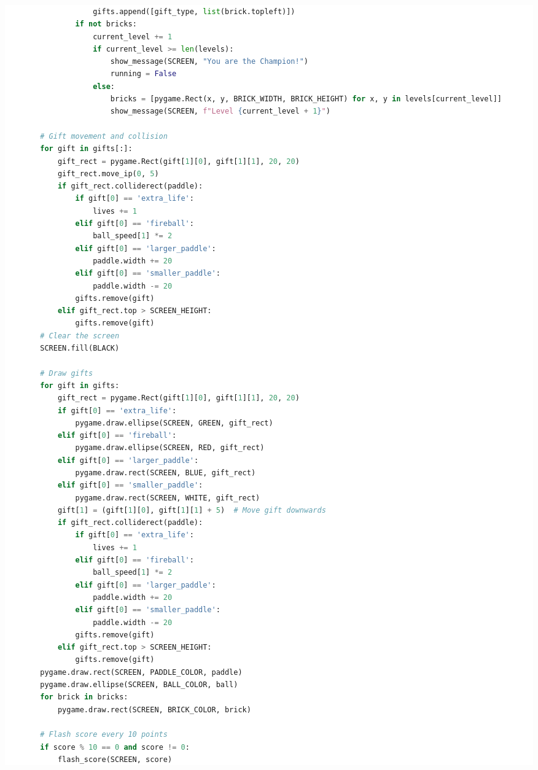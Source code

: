 ```python
                    gifts.append([gift_type, list(brick.topleft)])
                if not bricks:
                    current_level += 1
                    if current_level >= len(levels):
                        show_message(SCREEN, "You are the Champion!")
                        running = False
                    else:
                        bricks = [pygame.Rect(x, y, BRICK_WIDTH, BRICK_HEIGHT) for x, y in levels[current_level]]
                        show_message(SCREEN, f"Level {current_level + 1}")

        # Gift movement and collision
        for gift in gifts[:]:
            gift_rect = pygame.Rect(gift[1][0], gift[1][1], 20, 20)
            gift_rect.move_ip(0, 5)
            if gift_rect.colliderect(paddle):
                if gift[0] == 'extra_life':
                    lives += 1
                elif gift[0] == 'fireball':
                    ball_speed[1] *= 2
                elif gift[0] == 'larger_paddle':
                    paddle.width += 20
                elif gift[0] == 'smaller_paddle':
                    paddle.width -= 20
                gifts.remove(gift)
            elif gift_rect.top > SCREEN_HEIGHT:
                gifts.remove(gift)
        # Clear the screen
        SCREEN.fill(BLACK)

        # Draw gifts
        for gift in gifts:
            gift_rect = pygame.Rect(gift[1][0], gift[1][1], 20, 20)
            if gift[0] == 'extra_life':
                pygame.draw.ellipse(SCREEN, GREEN, gift_rect)
            elif gift[0] == 'fireball':
                pygame.draw.ellipse(SCREEN, RED, gift_rect)
            elif gift[0] == 'larger_paddle':
                pygame.draw.rect(SCREEN, BLUE, gift_rect)
            elif gift[0] == 'smaller_paddle':
                pygame.draw.rect(SCREEN, WHITE, gift_rect)
            gift[1] = (gift[1][0], gift[1][1] + 5)  # Move gift downwards
            if gift_rect.colliderect(paddle):
                if gift[0] == 'extra_life':
                    lives += 1
                elif gift[0] == 'fireball':
                    ball_speed[1] *= 2
                elif gift[0] == 'larger_paddle':
                    paddle.width += 20
                elif gift[0] == 'smaller_paddle':
                    paddle.width -= 20
                gifts.remove(gift)
            elif gift_rect.top > SCREEN_HEIGHT:
                gifts.remove(gift)
        pygame.draw.rect(SCREEN, PADDLE_COLOR, paddle)
        pygame.draw.ellipse(SCREEN, BALL_COLOR, ball)
        for brick in bricks:
            pygame.draw.rect(SCREEN, BRICK_COLOR, brick)

        # Flash score every 10 points
        if score % 10 == 0 and score != 0:
            flash_score(SCREEN, score)

```